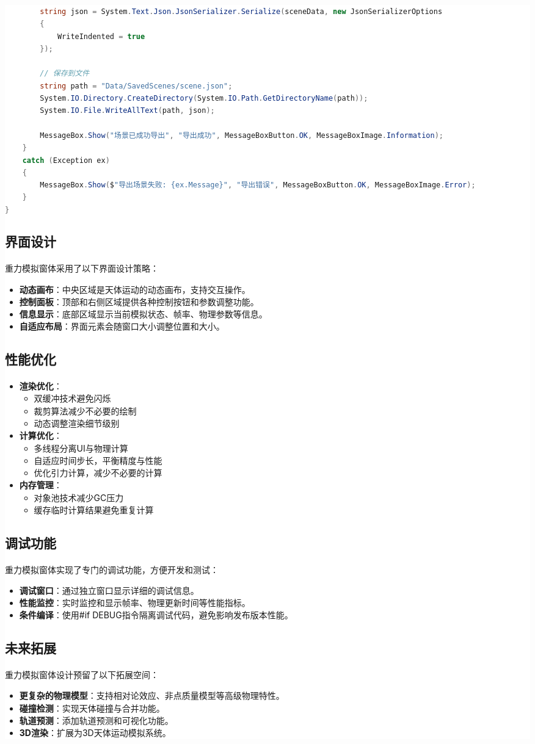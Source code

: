 ```csharp
        string json = System.Text.Json.JsonSerializer.Serialize(sceneData, new JsonSerializerOptions
        {
            WriteIndented = true
        });
        
        // 保存到文件
        string path = "Data/SavedScenes/scene.json";
        System.IO.Directory.CreateDirectory(System.IO.Path.GetDirectoryName(path));
        System.IO.File.WriteAllText(path, json);
        
        MessageBox.Show("场景已成功导出", "导出成功", MessageBoxButton.OK, MessageBoxImage.Information);
    }
    catch (Exception ex)
    {
        MessageBox.Show($"导出场景失败: {ex.Message}", "导出错误", MessageBoxButton.OK, MessageBoxImage.Error);
    }
}
```

## 界面设计

重力模拟窗体采用了以下界面设计策略：

- **动态画布**：中央区域是天体运动的动态画布，支持交互操作。
- **控制面板**：顶部和右侧区域提供各种控制按钮和参数调整功能。
- **信息显示**：底部区域显示当前模拟状态、帧率、物理参数等信息。
- **自适应布局**：界面元素会随窗口大小调整位置和大小。

## 性能优化

- **渲染优化**：
  - 双缓冲技术避免闪烁
  - 裁剪算法减少不必要的绘制
  - 动态调整渲染细节级别
- **计算优化**：
  - 多线程分离UI与物理计算
  - 自适应时间步长，平衡精度与性能
  - 优化引力计算，减少不必要的计算
- **内存管理**：
  - 对象池技术减少GC压力
  - 缓存临时计算结果避免重复计算

## 调试功能

重力模拟窗体实现了专门的调试功能，方便开发和测试：

- **调试窗口**：通过独立窗口显示详细的调试信息。
- **性能监控**：实时监控和显示帧率、物理更新时间等性能指标。
- **条件编译**：使用#if DEBUG指令隔离调试代码，避免影响发布版本性能。

## 未来拓展

重力模拟窗体设计预留了以下拓展空间：

- **更复杂的物理模型**：支持相对论效应、非点质量模型等高级物理特性。
- **碰撞检测**：实现天体碰撞与合并功能。
- **轨道预测**：添加轨道预测和可视化功能。
- **3D渲染**：扩展为3D天体运动模拟系统。